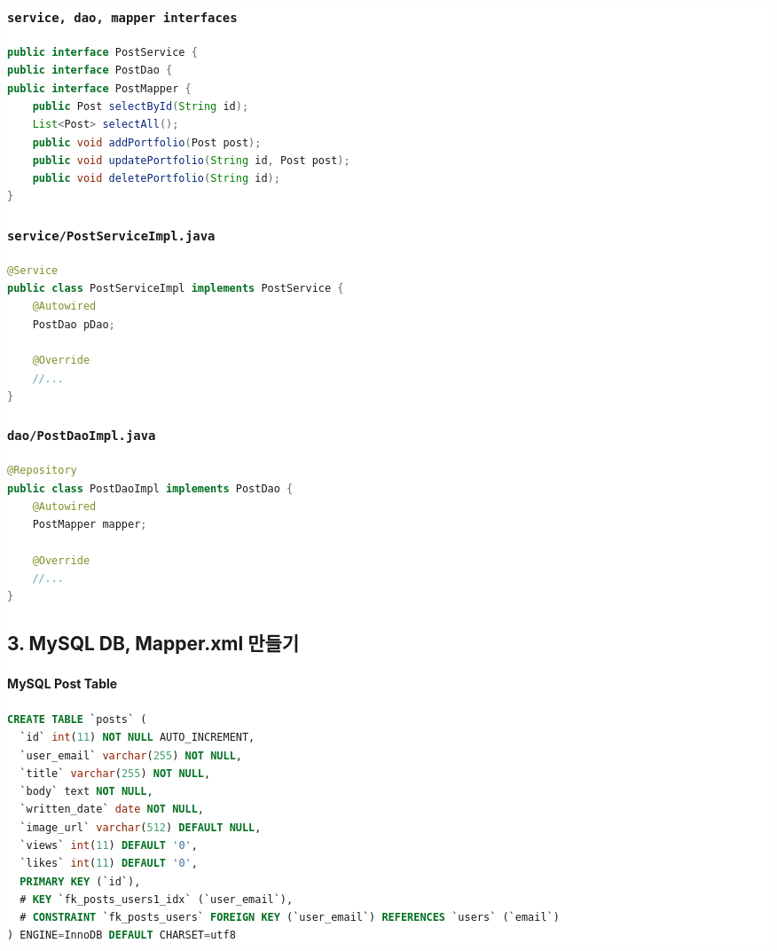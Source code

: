 

### `service, dao, mapper interfaces`

```java
public interface PostService {
public interface PostDao {
public interface PostMapper {
	public Post selectById(String id);
	List<Post> selectAll();
	public void addPortfolio(Post post);
	public void updatePortfolio(String id, Post post);
	public void deletePortfolio(String id);
}
```



### `service/PostServiceImpl.java`

```java
@Service
public class PostServiceImpl implements PostService {
	@Autowired
	PostDao pDao;
    
    @Override
    //...
}
```



### `dao/PostDaoImpl.java`

```java
@Repository
public class PostDaoImpl implements PostDao {
	@Autowired
	PostMapper mapper;
    
    @Override
    //...
}
```



## 3. MySQL DB, Mapper.xml 만들기
#### MySQL Post Table
```sql
CREATE TABLE `posts` (
  `id` int(11) NOT NULL AUTO_INCREMENT,
  `user_email` varchar(255) NOT NULL,
  `title` varchar(255) NOT NULL,
  `body` text NOT NULL,
  `written_date` date NOT NULL,
  `image_url` varchar(512) DEFAULT NULL,
  `views` int(11) DEFAULT '0',
  `likes` int(11) DEFAULT '0',
  PRIMARY KEY (`id`),
  # KEY `fk_posts_users1_idx` (`user_email`),
  # CONSTRAINT `fk_posts_users` FOREIGN KEY (`user_email`) REFERENCES `users` (`email`)
) ENGINE=InnoDB DEFAULT CHARSET=utf8
```
